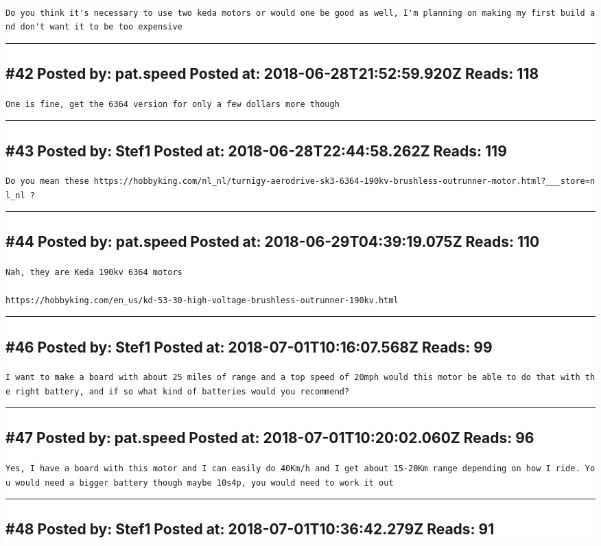 ```
Do you think it's necessary to use two keda motors or would one be good as well, I'm planning on making my first build and don't want it to be too expensive
```

---
## \#42 Posted by: pat.speed Posted at: 2018-06-28T21:52:59.920Z Reads: 118

```
One is fine, get the 6364 version for only a few dollars more though
```

---
## \#43 Posted by: Stef1 Posted at: 2018-06-28T22:44:58.262Z Reads: 119

```
Do you mean these https://hobbyking.com/nl_nl/turnigy-aerodrive-sk3-6364-190kv-brushless-outrunner-motor.html?___store=nl_nl ?
```

---
## \#44 Posted by: pat.speed Posted at: 2018-06-29T04:39:19.075Z Reads: 110

```
Nah, they are Keda 190kv 6364 motors

https://hobbyking.com/en_us/kd-53-30-high-voltage-brushless-outrunner-190kv.html
```

---
## \#46 Posted by: Stef1 Posted at: 2018-07-01T10:16:07.568Z Reads: 99

```
I want to make a board with about 25 miles of range and a top speed of 20mph would this motor be able to do that with the right battery, and if so what kind of batteries would you recommend?
```

---
## \#47 Posted by: pat.speed Posted at: 2018-07-01T10:20:02.060Z Reads: 96

```
Yes, I have a board with this motor and I can easily do 40Km/h and I get about 15-20Km range depending on how I ride. You would need a bigger battery though maybe 10s4p, you would need to work it out
```

---
## \#48 Posted by: Stef1 Posted at: 2018-07-01T10:36:42.279Z Reads: 91
